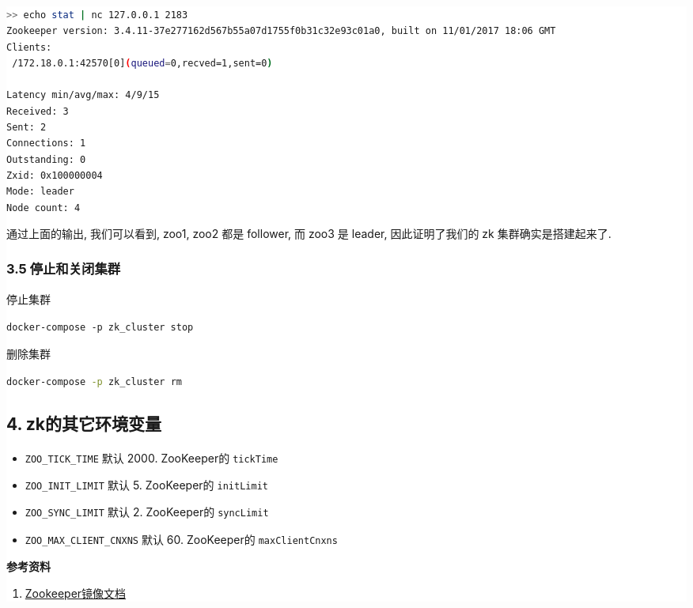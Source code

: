 ```bash
>> echo stat | nc 127.0.0.1 2183
Zookeeper version: 3.4.11-37e277162d567b55a07d1755f0b31c32e93c01a0, built on 11/01/2017 18:06 GMT
Clients:
 /172.18.0.1:42570[0](queued=0,recved=1,sent=0)

Latency min/avg/max: 4/9/15
Received: 3
Sent: 2
Connections: 1
Outstanding: 0
Zxid: 0x100000004
Mode: leader
Node count: 4
```

通过上面的输出, 我们可以看到, zoo1, zoo2 都是 follower, 而 zoo3 是 leader, 因此证明了我们的 zk 集群确实是搭建起来了.

### 3.5 停止和关闭集群

停止集群
```
docker-compose -p zk_cluster stop
```

删除集群

```bash
docker-compose -p zk_cluster rm
```

## 4. zk的其它环境变量

- `ZOO_TICK_TIME` 默认 2000. ZooKeeper的 `tickTime`

- `ZOO_INIT_LIMIT` 默认 5. ZooKeeper的 `initLimit`

- `ZOO_SYNC_LIMIT` 默认 2. ZooKeeper的 `syncLimit`

- `ZOO_MAX_CLIENT_CNXNS` 默认 60. ZooKeeper的 `maxClientCnxns`

**参考资料**

1. [Zookeeper镜像文档](https://docs.docker.com/samples/library/zookeeper/)
